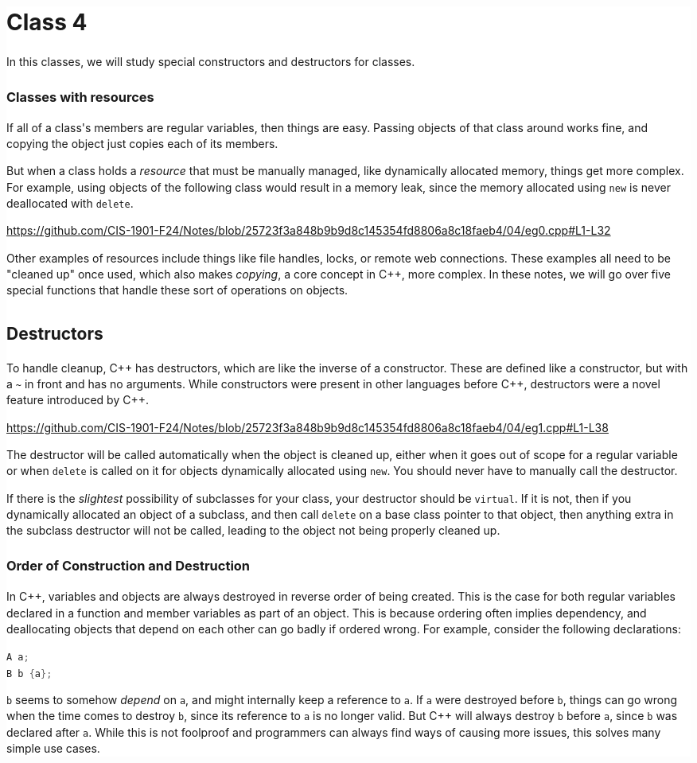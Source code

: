 # Class 4

In this classes, we will study special constructors and destructors for classes.


### Classes with resources

If all of a class's members are regular variables, then things are easy.
Passing objects of that class around works fine, and copying the object just copies each of its members.

But when a class holds a *resource* that must be manually managed, like dynamically allocated memory, things get more complex.
For example, using objects of the following class would result in a memory leak, since the memory allocated using `new` is never deallocated with `delete`.

https://github.com/CIS-1901-F24/Notes/blob/25723f3a848b9b9d8c145354fd8806a8c18faeb4/04/eg0.cpp#L1-L32

Other examples of resources include things like file handles, locks, or remote web connections.
These examples all need to be "cleaned up" once used, which also makes *copying*, a core concept in C++, more complex.
In these notes, we will go over five special functions that handle these sort of operations on objects.

## Destructors

To handle cleanup, C++ has destructors, which are like the inverse of a constructor.
These are defined like a constructor, but with a `~` in front and has no arguments.
While constructors were present in other languages before C++, destructors were a novel feature introduced by C++.

https://github.com/CIS-1901-F24/Notes/blob/25723f3a848b9b9d8c145354fd8806a8c18faeb4/04/eg1.cpp#L1-L38

The destructor will be called automatically when the object is cleaned up, either when it goes out of scope for a regular variable or when `delete` is called on it for objects dynamically allocated using `new`.
You should never have to manually call the destructor.

If there is the *slightest* possibility of subclasses for your class, your destructor should be `virtual`.
If it is not, then if you dynamically allocated an object of a subclass, and then call `delete` on a base class pointer to that object, then anything extra in the subclass destructor will not be called, leading to the object not being properly cleaned up.

### Order of Construction and Destruction

In C++, variables and objects are always destroyed in reverse order of being created.
This is the case for both regular variables declared in a function and member variables as part of an object.
This is because ordering often implies dependency, and deallocating objects that depend on each other can go badly if ordered wrong.
For example, consider the following declarations:
```c++
A a;
B b {a};
```
`b` seems to somehow *depend* on `a`, and might internally keep a reference to `a`.
If `a` were destroyed before `b`, things can go wrong when the time comes to destroy `b`, since its reference to `a` is no longer valid.
But C++ will always destroy `b` before `a`, since `b` was declared after `a`.
While this is not foolproof and programmers can always find ways of causing more issues, this solves many simple use cases.
